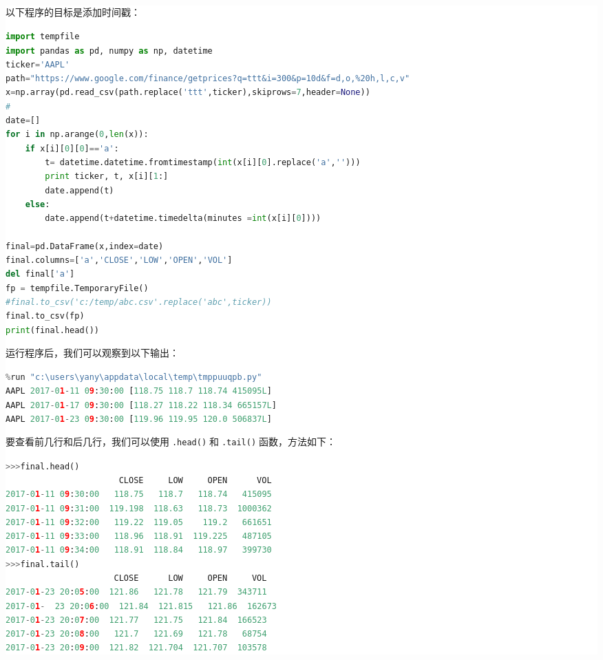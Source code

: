 以下程序的目标是添加时间戳：

```py
import tempfile
import pandas as pd, numpy as np, datetime 
ticker='AAPL' 
path="https://www.google.com/finance/getprices?q=ttt&i=300&p=10d&f=d,o,%20h,l,c,v"
x=np.array(pd.read_csv(path.replace('ttt',ticker),skiprows=7,header=None)) 
#
date=[] 
for i in np.arange(0,len(x)): 
    if x[i][0][0]=='a': 
        t= datetime.datetime.fromtimestamp(int(x[i][0].replace('a',''))) 
        print ticker, t, x[i][1:] 
        date.append(t) 
    else: 
        date.append(t+datetime.timedelta(minutes =int(x[i][0]))) 

final=pd.DataFrame(x,index=date) 
final.columns=['a','CLOSE','LOW','OPEN','VOL'] 
del final['a'] 
fp = tempfile.TemporaryFile()
#final.to_csv('c:/temp/abc.csv'.replace('abc',ticker)) 
final.to_csv(fp) 
print(final.head())
```

运行程序后，我们可以观察到以下输出：

```py
%run "c:\users\yany\appdata\local\temp\tmppuuqpb.py"
AAPL 2017-01-11 09:30:00 [118.75 118.7 118.74 415095L]
AAPL 2017-01-17 09:30:00 [118.27 118.22 118.34 665157L]
AAPL 2017-01-23 09:30:00 [119.96 119.95 120.0 506837L]
```

要查看前几行和后几行，我们可以使用 `.head()` 和 `.tail()` 函数，方法如下：

```py
>>>final.head() 
                       CLOSE     LOW     OPEN      VOL
2017-01-11 09:30:00   118.75   118.7   118.74   415095
2017-01-11 09:31:00  119.198  118.63   118.73  1000362
2017-01-11 09:32:00   119.22  119.05    119.2   661651
2017-01-11 09:33:00   118.96  118.91  119.225   487105
2017-01-11 09:34:00   118.91  118.84   118.97   399730
>>>final.tail() 
                      CLOSE      LOW     OPEN     VOL
2017-01-23 20:05:00  121.86   121.78   121.79  343711
2017-01-  23 20:06:00  121.84  121.815   121.86  162673
2017-01-23 20:07:00  121.77   121.75   121.84  166523
2017-01-23 20:08:00   121.7   121.69   121.78   68754
2017-01-23 20:09:00  121.82  121.704  121.707  103578
```
